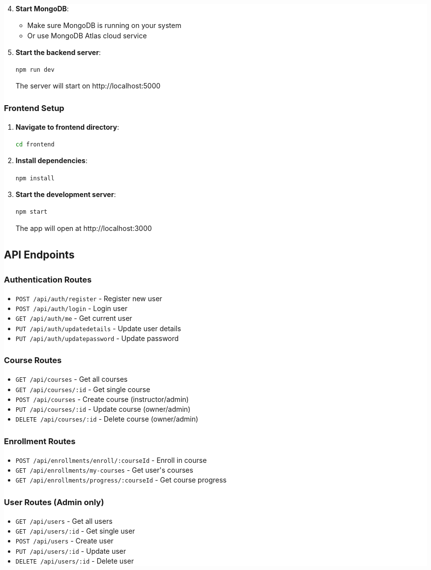 4. **Start MongoDB**:
   - Make sure MongoDB is running on your system
   - Or use MongoDB Atlas cloud service

5. **Start the backend server**:
   ```bash
   npm run dev
   ```
   The server will start on http://localhost:5000

### Frontend Setup

1. **Navigate to frontend directory**:
   ```bash
   cd frontend
   ```

2. **Install dependencies**:
   ```bash
   npm install
   ```

3. **Start the development server**:
   ```bash
   npm start
   ```
   The app will open at http://localhost:3000

## API Endpoints

### Authentication Routes
- `POST /api/auth/register` - Register new user
- `POST /api/auth/login` - Login user
- `GET /api/auth/me` - Get current user
- `PUT /api/auth/updatedetails` - Update user details
- `PUT /api/auth/updatepassword` - Update password

### Course Routes
- `GET /api/courses` - Get all courses
- `GET /api/courses/:id` - Get single course
- `POST /api/courses` - Create course (instructor/admin)
- `PUT /api/courses/:id` - Update course (owner/admin)
- `DELETE /api/courses/:id` - Delete course (owner/admin)

### Enrollment Routes
- `POST /api/enrollments/enroll/:courseId` - Enroll in course
- `GET /api/enrollments/my-courses` - Get user's courses
- `GET /api/enrollments/progress/:courseId` - Get course progress

### User Routes (Admin only)
- `GET /api/users` - Get all users
- `GET /api/users/:id` - Get single user
- `POST /api/users` - Create user
- `PUT /api/users/:id` - Update user
- `DELETE /api/users/:id` - Delete user
